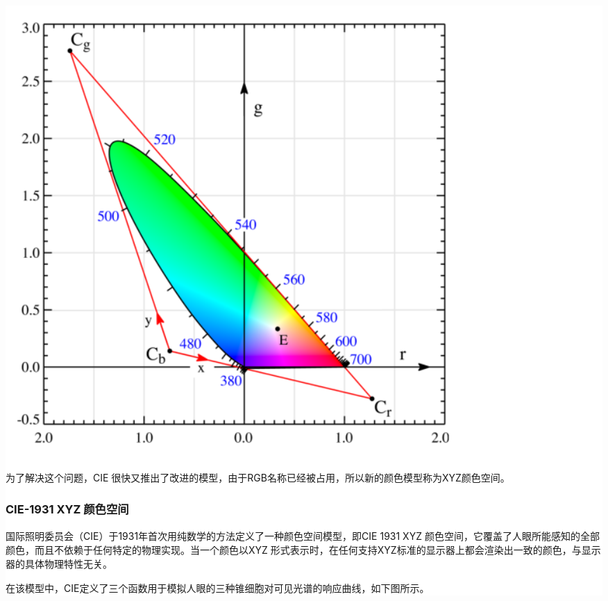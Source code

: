 ![img](readme.assets/v2-d0302b2d4ca3bfe00feb73e9d437cca3_1440w.png)

为了解决这个问题，CIE 很快又推出了改进的模型，由于RGB名称已经被占用，所以新的颜色模型称为XYZ颜色空间。

### CIE-1931 XYZ 颜色空间

国际照明委员会（CIE）于1931年首次用纯数学的方法定义了一种颜色空间模型，即CIE 1931 XYZ 颜色空间，它覆盖了人眼所能感知的全部颜色，而且不依赖于任何特定的物理实现。当一个颜色以XYZ 形式表示时，在任何支持XYZ标准的显示器上都会渲染出一致的颜色，与显示器的具体物理特性无关。

在该模型中，CIE定义了三个函数用于模拟人眼的三种锥细胞对可见光谱的响应曲线，如下图所示。
